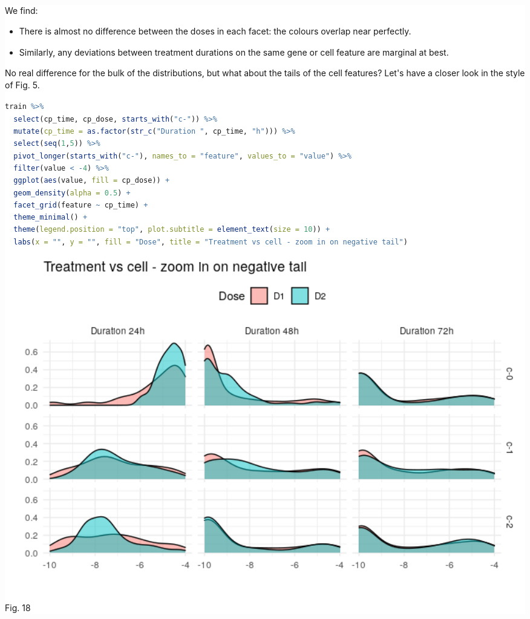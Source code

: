 

We find:

- There is almost no difference between the doses in each facet: the colours overlap near perfectly.

- Similarly, any deviations between treatment durations on the same gene or cell feature are marginal at best.


No real difference for the bulk of the distributions, but what about the tails of the cell features? Let's have a closer look in the style of Fig. 5.



```r
train %>%
  select(cp_time, cp_dose, starts_with("c-")) %>%
  mutate(cp_time = as.factor(str_c("Duration ", cp_time, "h"))) %>%
  select(seq(1,5)) %>%
  pivot_longer(starts_with("c-"), names_to = "feature", values_to = "value") %>%
  filter(value < -4) %>%
  ggplot(aes(value, fill = cp_dose)) +
  geom_density(alpha = 0.5) +
  facet_grid(feature ~ cp_time) +
  theme_minimal() +
  theme(legend.position = "top", plot.subtitle = element_text(size = 10)) +
  labs(x = "", y = "", fill = "Dose", title = "Treatment vs cell - zoom in on negative tail")
```

<div class="figure">
<img src="__results___files/figure-html/unnamed-chunk-41-1.png" alt="Fig. 18" width="100%" />
<p class="caption">Fig. 18</p>
</div>
